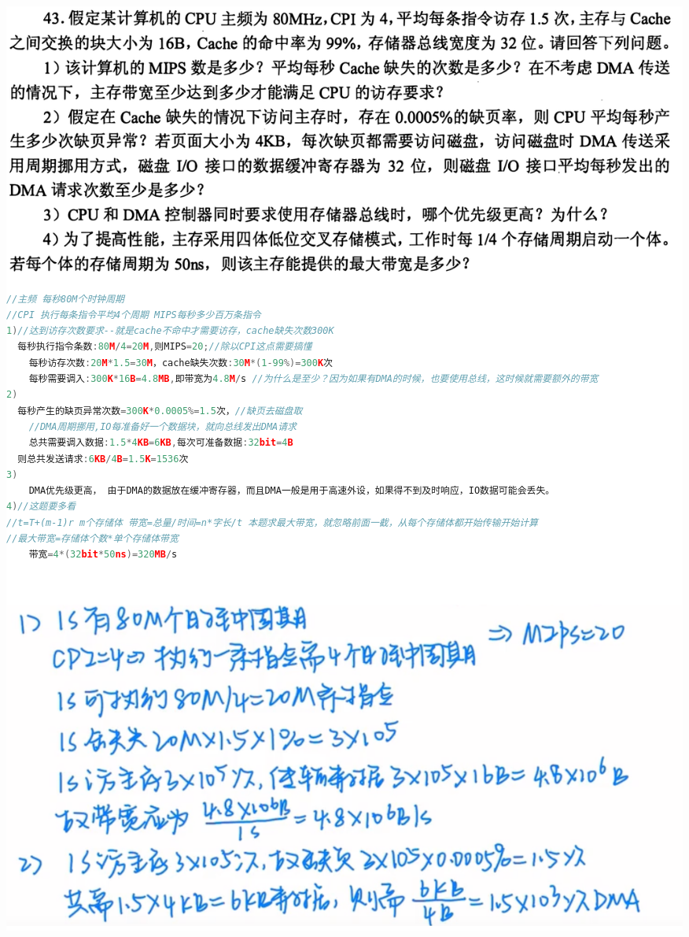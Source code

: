 ![image-20230927141929272](images/image-20230927141929272.png)

```c
//主频 每秒80M个时钟周期
//CPI 执行每条指令平均4个周期 MIPS每秒多少百万条指令
1)//达到访存次数要求--就是cache不命中才需要访存，cache缺失次数300K
  每秒执行指令条数:80M/4=20M,则MIPS=20;//除以CPI这点需要搞懂
	每秒访存次数:20M*1.5=30M，cache缺失次数:30M*(1-99%)=300K次
	每秒需要调入:300K*16B=4.8MB,即带宽为4.8M/s //为什么是至少？因为如果有DMA的时候，也要使用总线，这时候就需要额外的带宽
2)
  每秒产生的缺页异常次数=300K*0.0005%=1.5次，//缺页去磁盘取
	//DMA周期挪用,IO每准备好一个数据块，就向总线发出DMA请求
	总共需要调入数据:1.5*4KB=6KB,每次可准备数据:32bit=4B
  则总共发送请求:6KB/4B=1.5K=1536次
3)
	DMA优先级更高， 由于DMA的数据放在缓冲寄存器，而且DMA一般是用于高速外设，如果得不到及时响应，IO数据可能会丢失。  
4)//这题要多看
//t=T+(m-1)r m个存储体 带宽=总量/时间=n*字长/t 本题求最大带宽，就忽略前面一截，从每个存储体都开始传输开始计算
//最大带宽=存储体个数*单个存储体带宽
	带宽=4*(32bit*50ns)=320MB/s

  
```



![image-20231104220128783](images/image-20231104220128783.png)
